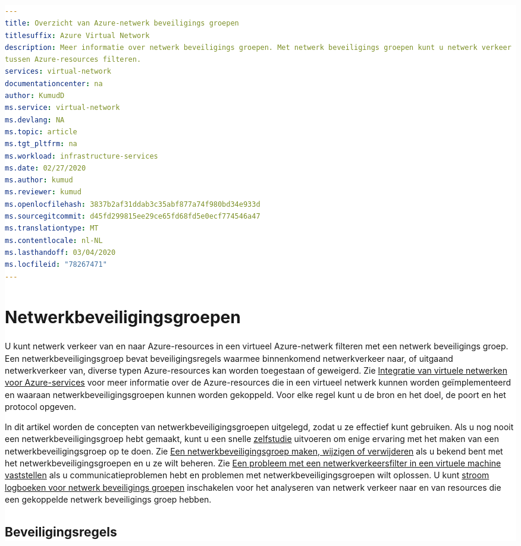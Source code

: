 ```yaml
---
title: Overzicht van Azure-netwerk beveiligings groepen
titlesuffix: Azure Virtual Network
description: Meer informatie over netwerk beveiligings groepen. Met netwerk beveiligings groepen kunt u netwerk verkeer tussen Azure-resources filteren.
services: virtual-network
documentationcenter: na
author: KumudD
ms.service: virtual-network
ms.devlang: NA
ms.topic: article
ms.tgt_pltfrm: na
ms.workload: infrastructure-services
ms.date: 02/27/2020
ms.author: kumud
ms.reviewer: kumud
ms.openlocfilehash: 3837b2af31ddab3c35abf877a74f980bd34e933d
ms.sourcegitcommit: d45fd299815ee29ce65fd68fd5e0ecf774546a47
ms.translationtype: MT
ms.contentlocale: nl-NL
ms.lasthandoff: 03/04/2020
ms.locfileid: "78267471"
---
```

# <a name="network-security-groups"></a>Netwerkbeveiligingsgroepen
<a name="network-security-groups"></a>

U kunt netwerk verkeer van en naar Azure-resources in een virtueel Azure-netwerk filteren met een netwerk beveiligings groep. Een netwerkbeveiligingsgroep bevat beveiligingsregels waarmee binnenkomend netwerkverkeer naar, of uitgaand netwerkverkeer van, diverse typen Azure-resources kan worden toegestaan of geweigerd. Zie [Integratie van virtuele netwerken voor Azure-services](virtual-network-for-azure-services.md) voor meer informatie over de Azure-resources die in een virtueel netwerk kunnen worden geïmplementeerd en waaraan netwerkbeveiligingsgroepen kunnen worden gekoppeld. Voor elke regel kunt u de bron en het doel, de poort en het protocol opgeven.

In dit artikel worden de concepten van netwerkbeveiligingsgroepen uitgelegd, zodat u ze effectief kunt gebruiken. Als u nog nooit een netwerkbeveiligingsgroep hebt gemaakt, kunt u een snelle [zelfstudie](tutorial-filter-network-traffic.md) uitvoeren om enige ervaring met het maken van een netwerkbeveiligingsgroep op te doen. Zie [Een netwerkbeveiligingsgroep maken, wijzigen of verwijderen](manage-network-security-group.md) als u bekend bent met het netwerkbeveiligingsgroepen en u ze wilt beheren. Zie [Een probleem met een netwerkverkeersfilter in een virtuele machine vaststellen](diagnose-network-traffic-filter-problem.md) als u communicatieproblemen hebt en problemen met netwerkbeveiligingsgroepen wilt oplossen. U kunt [stroom logboeken voor netwerk beveiligings groepen](../network-watcher/network-watcher-nsg-flow-logging-portal.md?toc=%2fazure%2fvirtual-network%2ftoc.json) inschakelen voor het analyseren van netwerk verkeer naar en van resources die een gekoppelde netwerk beveiligings groep hebben.

## <a name="security-rules"></a>Beveiligingsregels
